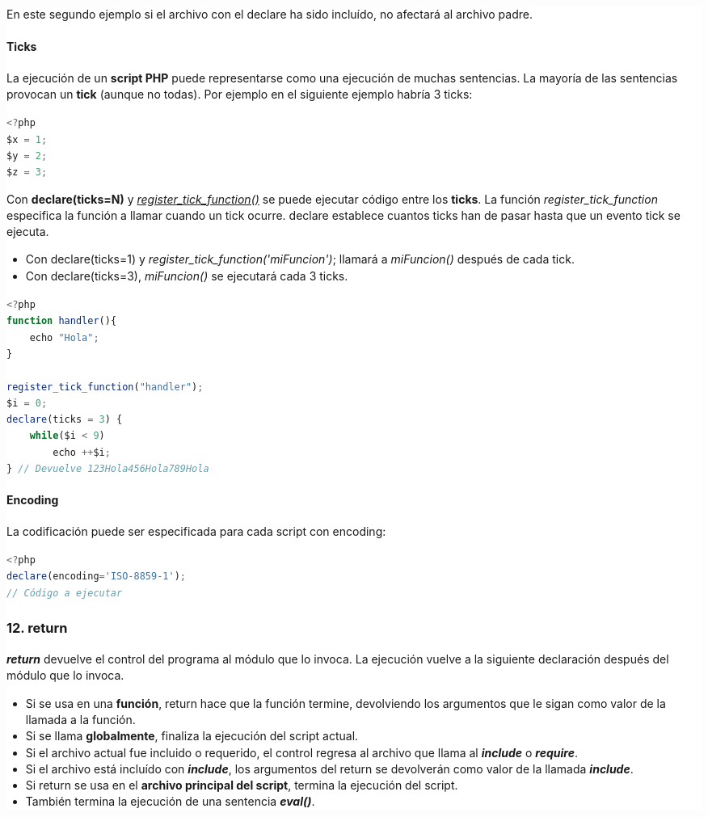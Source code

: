 En este segundo ejemplo si el archivo con el declare ha sido incluído, no afectará al archivo padre.

#### **Ticks**

La ejecución de un **script PHP** puede representarse como una ejecución de muchas sentencias. La mayoría de las sentencias provocan un **tick** (aunque no todas). Por ejemplo en el siguiente ejemplo habría 3 ticks:

```javascript
<?php
$x = 1;
$y = 2;
$z = 3;
```

Con **declare(ticks=N)** y _[register_tick_function()](http://php.net/manual/es/function.register-tick-function.php)_ se puede ejecutar código entre los **ticks**. La función _register_tick_function_ especifica la función a llamar cuando un tick ocurre. declare establece cuantos ticks han de pasar hasta que un evento tick se ejecuta.

*   Con declare(ticks=1) y _register_tick_function('miFuncion')_; llamará a _miFuncion()_ después de cada tick. 
*   Con declare(ticks=3), _miFuncion()_ se ejecutará cada 3 ticks. 

```javascript
<?php
function handler(){
    echo "Hola";
}

register_tick_function("handler");
$i = 0;
declare(ticks = 3) {
    while($i < 9)
        echo ++$i;
} // Devuelve 123Hola456Hola789Hola
```

#### **Encoding**

La codificación puede ser especificada para cada script con encoding:

```javascript
<?php
declare(encoding='ISO-8859-1');
// Código a ejecutar
```

### 12. return

_**return**_ devuelve el control del programa al módulo que lo invoca. La ejecución vuelve a la siguiente declaración después del módulo que lo invoca. 

*   Si se usa en una **función**, return hace que la función termine, devolviendo los argumentos que le sigan como valor de la llamada a la función. 
*   Si se llama **globalmente**, finaliza la ejecución del script actual. 
*   Si el archivo actual fue incluido o requerido, el control regresa al archivo que llama al _**include**_ o _**require**_.
*   Si el archivo está incluído con _**include**_, los argumentos del return se devolverán como valor de la llamada _**include**_.
*   Si return se usa en el **archivo principal del script**, termina la ejecución del script.
*   También termina la ejecución de una sentencia _**eval()**_.
